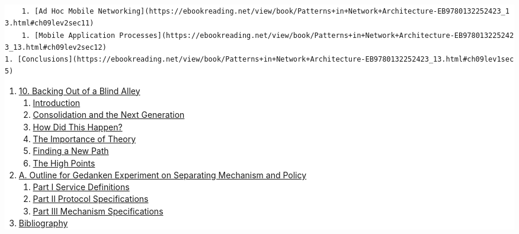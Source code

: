         1. [Ad Hoc Mobile Networking](https://ebookreading.net/view/book/Patterns+in+Network+Architecture-EB9780132252423_13.html#ch09lev2sec11)
        1. [Mobile Application Processes](https://ebookreading.net/view/book/Patterns+in+Network+Architecture-EB9780132252423_13.html#ch09lev2sec12)
    1. [Conclusions](https://ebookreading.net/view/book/Patterns+in+Network+Architecture-EB9780132252423_13.html#ch09lev1sec5)
1. [10. Backing Out of a Blind Alley](https://ebookreading.net/view/book/Patterns+in+Network+Architecture-EB9780132252423_14.html)
    1. [Introduction](https://ebookreading.net/view/book/Patterns+in+Network+Architecture-EB9780132252423_14.html#ch10lev1sec1)
    1. [Consolidation and the Next Generation](https://ebookreading.net/view/book/Patterns+in+Network+Architecture-EB9780132252423_14.html#ch10lev1sec2)
    1. [How Did This Happen?](https://ebookreading.net/view/book/Patterns+in+Network+Architecture-EB9780132252423_14.html#ch10lev1sec3)
    1. [The Importance of Theory](https://ebookreading.net/view/book/Patterns+in+Network+Architecture-EB9780132252423_14.html#ch10lev1sec4)
    1. [Finding a New Path](https://ebookreading.net/view/book/Patterns+in+Network+Architecture-EB9780132252423_14.html#ch10lev1sec5)
    1. [The High Points](https://ebookreading.net/view/book/Patterns+in+Network+Architecture-EB9780132252423_14.html#ch10lev1sec6)
1. [A. Outline for Gedanken Experiment on Separating Mechanism and Policy](https://ebookreading.net/view/book/Patterns+in+Network+Architecture-EB9780132252423_15.html)
    1. [Part I Service Definitions](https://ebookreading.net/view/book/Patterns+in+Network+Architecture-EB9780132252423_15.html#app01lev1sec1)
    1. [Part II Protocol Specifications](https://ebookreading.net/view/book/Patterns+in+Network+Architecture-EB9780132252423_15.html#app01lev1sec2)
    1. [Part III Mechanism Specifications](https://ebookreading.net/view/book/Patterns+in+Network+Architecture-EB9780132252423_15.html#app01lev1sec3)
1. [Bibliography](https://ebookreading.net/view/book/Patterns+in+Network+Architecture-EB9780132252423_16.html)
